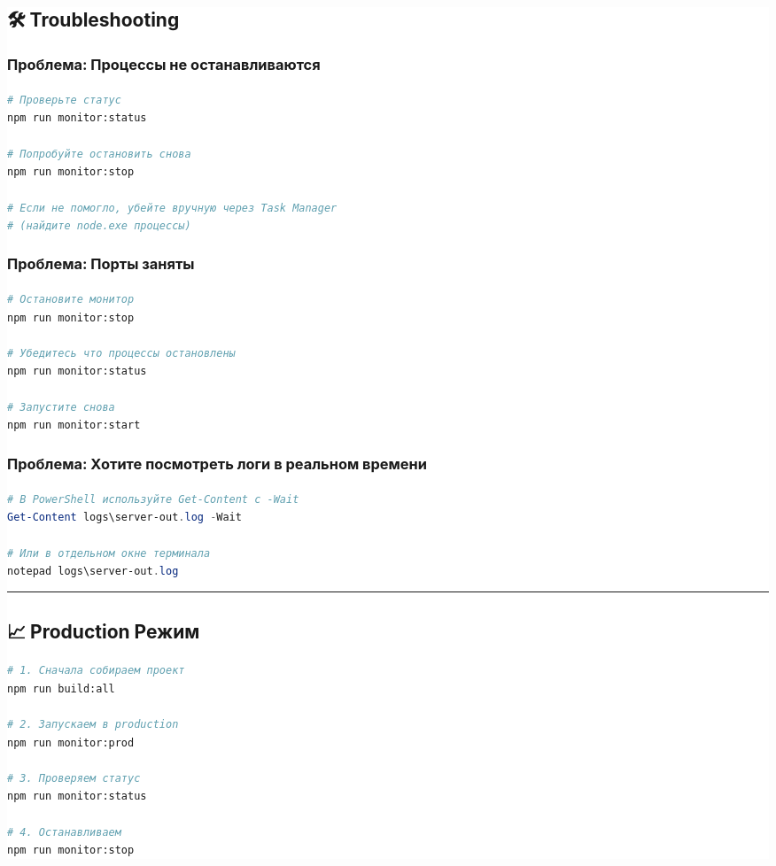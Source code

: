 
## 🛠️ Troubleshooting

### Проблема: Процессы не останавливаются

```bash
# Проверьте статус
npm run monitor:status

# Попробуйте остановить снова
npm run monitor:stop

# Если не помогло, убейте вручную через Task Manager
# (найдите node.exe процессы)
```

### Проблема: Порты заняты

```bash
# Остановите монитор
npm run monitor:stop

# Убедитесь что процессы остановлены
npm run monitor:status

# Запустите снова
npm run monitor:start
```

### Проблема: Хотите посмотреть логи в реальном времени

```powershell
# В PowerShell используйте Get-Content с -Wait
Get-Content logs\server-out.log -Wait

# Или в отдельном окне терминала
notepad logs\server-out.log
```

---

## 📈 Production Режим

```bash
# 1. Сначала собираем проект
npm run build:all

# 2. Запускаем в production
npm run monitor:prod

# 3. Проверяем статус
npm run monitor:status

# 4. Останавливаем
npm run monitor:stop
```
